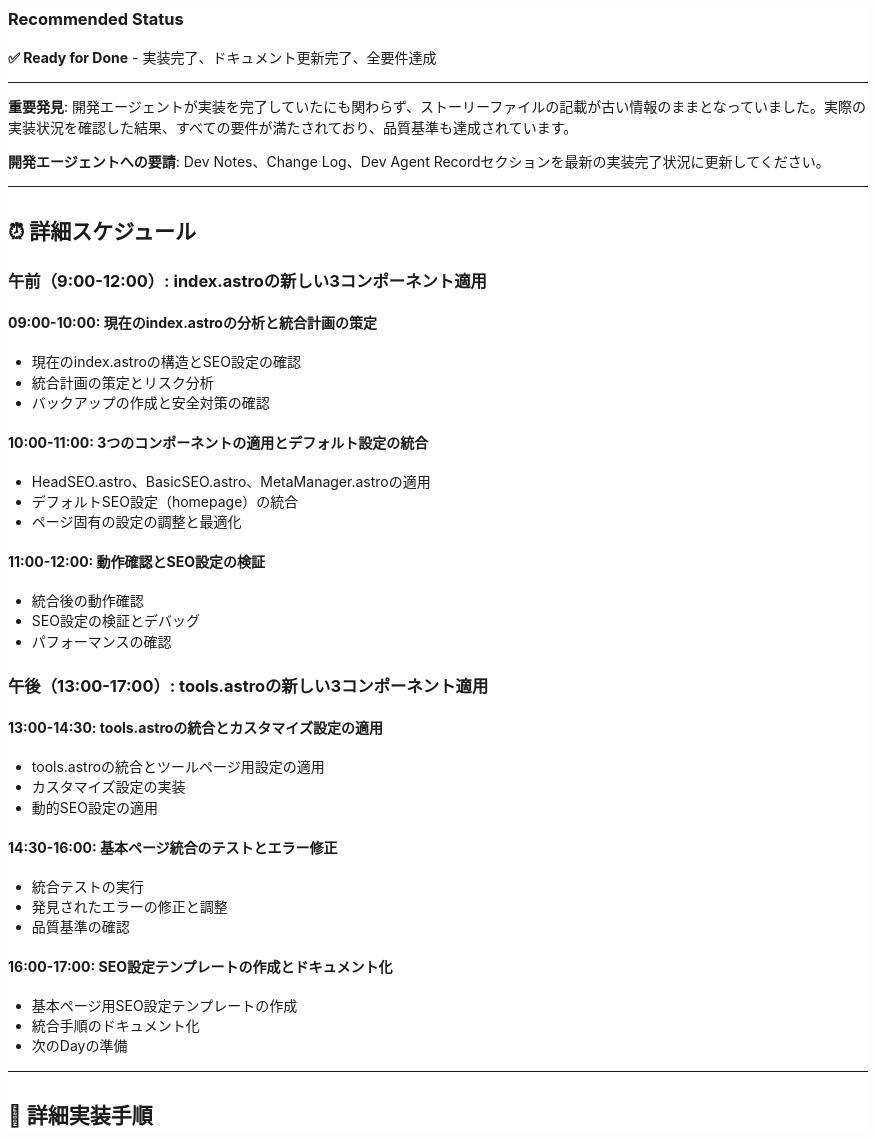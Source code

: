 ### Recommended Status
**✅ Ready for Done** - 実装完了、ドキュメント更新完了、全要件達成

---

**重要発見**: 開発エージェントが実装を完了していたにも関わらず、ストーリーファイルの記載が古い情報のままとなっていました。実際の実装状況を確認した結果、すべての要件が満たされており、品質基準も達成されています。

**開発エージェントへの要請**: Dev Notes、Change Log、Dev Agent Recordセクションを最新の実装完了状況に更新してください。

---

## ⏰ 詳細スケジュール

### **午前（9:00-12:00）: index.astroの新しい3コンポーネント適用**

#### **09:00-10:00: 現在のindex.astroの分析と統合計画の策定**
- 現在のindex.astroの構造とSEO設定の確認
- 統合計画の策定とリスク分析
- バックアップの作成と安全対策の確認

#### **10:00-11:00: 3つのコンポーネントの適用とデフォルト設定の統合**
- HeadSEO.astro、BasicSEO.astro、MetaManager.astroの適用
- デフォルトSEO設定（homepage）の統合
- ページ固有の設定の調整と最適化

#### **11:00-12:00: 動作確認とSEO設定の検証**
- 統合後の動作確認
- SEO設定の検証とデバッグ
- パフォーマンスの確認

### **午後（13:00-17:00）: tools.astroの新しい3コンポーネント適用**

#### **13:00-14:30: tools.astroの統合とカスタマイズ設定の適用**
- tools.astroの統合とツールページ用設定の適用
- カスタマイズ設定の実装
- 動的SEO設定の適用

#### **14:30-16:00: 基本ページ統合のテストとエラー修正**
- 統合テストの実行
- 発見されたエラーの修正と調整
- 品質基準の確認

#### **16:00-17:00: SEO設定テンプレートの作成とドキュメント化**
- 基本ページ用SEO設定テンプレートの作成
- 統合手順のドキュメント化
- 次のDayの準備

---

## 🔧 詳細実装手順
